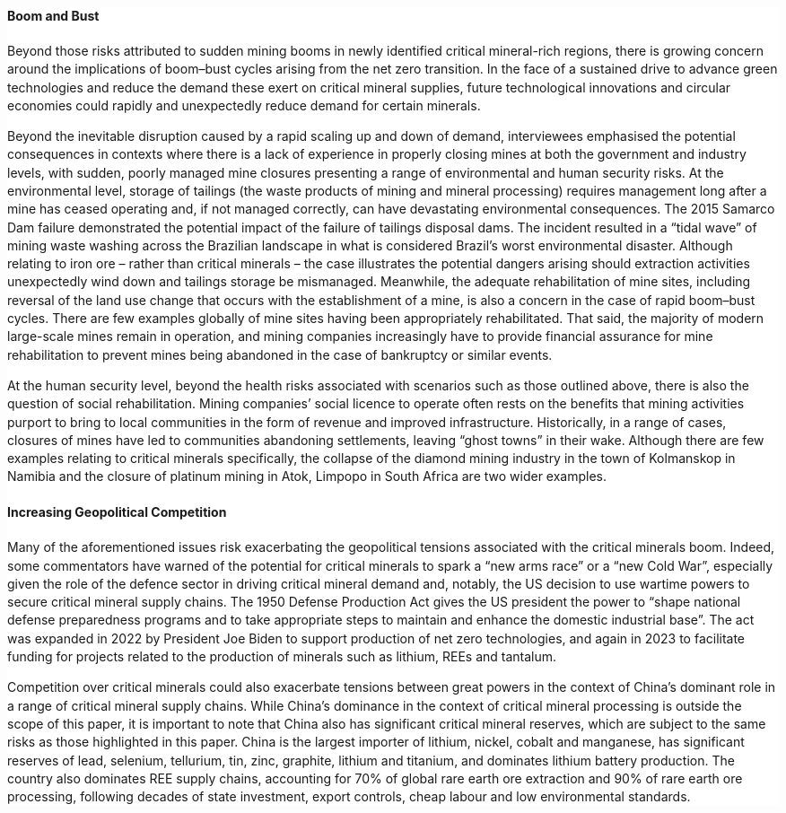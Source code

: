 #### Boom and Bust

Beyond those risks attributed to sudden mining booms in newly identified critical mineral-rich regions, there is growing concern around the implications of boom–bust cycles arising from the net zero transition. In the face of a sustained drive to advance green technologies and reduce the demand these exert on critical mineral supplies, future technological innovations and circular economies could rapidly and unexpectedly reduce demand for certain minerals.

Beyond the inevitable disruption caused by a rapid scaling up and down of demand, interviewees emphasised the potential consequences in contexts where there is a lack of experience in properly closing mines at both the government and industry levels, with sudden, poorly managed mine closures presenting a range of environmental and human security risks. At the environmental level, storage of tailings (the waste products of mining and mineral processing) requires management long after a mine has ceased operating and, if not managed correctly, can have devastating environmental consequences. The 2015 Samarco Dam failure demonstrated the potential impact of the failure of tailings disposal dams. The incident resulted in a “tidal wave” of mining waste washing across the Brazilian landscape in what is considered Brazil’s worst environmental disaster. Although relating to iron ore – rather than critical minerals – the case illustrates the potential dangers arising should extraction activities unexpectedly wind down and tailings storage be mismanaged. Meanwhile, the adequate rehabilitation of mine sites, including reversal of the land use change that occurs with the establishment of a mine, is also a concern in the case of rapid boom–bust cycles. There are few examples globally of mine sites having been appropriately rehabilitated. That said, the majority of modern large-scale mines remain in operation, and mining companies increasingly have to provide financial assurance for mine rehabilitation to prevent mines being abandoned in the case of bankruptcy or similar events.

At the human security level, beyond the health risks associated with scenarios such as those outlined above, there is also the question of social rehabilitation. Mining companies’ social licence to operate often rests on the benefits that mining activities purport to bring to local communities in the form of revenue and improved infrastructure. Historically, in a range of cases, closures of mines have led to communities abandoning settlements, leaving “ghost towns” in their wake. Although there are few examples relating to critical minerals specifically, the collapse of the diamond mining industry in the town of Kolmanskop in Namibia and the closure of platinum mining in Atok, Limpopo in South Africa are two wider examples.

#### Increasing Geopolitical Competition

Many of the aforementioned issues risk exacerbating the geopolitical tensions associated with the critical minerals boom. Indeed, some commentators have warned of the potential for critical minerals to spark a “new arms race” or a “new Cold War”, especially given the role of the defence sector in driving critical mineral demand and, notably, the US decision to use wartime powers to secure critical mineral supply chains. The 1950 Defense Production Act gives the US president the power to “shape national defense preparedness programs and to take appropriate steps to maintain and enhance the domestic industrial base”. The act was expanded in 2022 by President Joe Biden to support production of net zero technologies, and again in 2023 to facilitate funding for projects related to the production of minerals such as lithium, REEs and tantalum.

Competition over critical minerals could also exacerbate tensions between great powers in the context of China’s dominant role in a range of critical mineral supply chains. While China’s dominance in the context of critical mineral processing is outside the scope of this paper, it is important to note that China also has significant critical mineral reserves, which are subject to the same risks as those highlighted in this paper. China is the largest importer of lithium, nickel, cobalt and manganese, has significant reserves of lead, selenium, tellurium, tin, zinc, graphite, lithium and titanium, and dominates lithium battery production. The country also dominates REE supply chains, accounting for 70% of global rare earth ore extraction and 90% of rare earth ore processing, following decades of state investment, export controls, cheap labour and low environmental standards.
